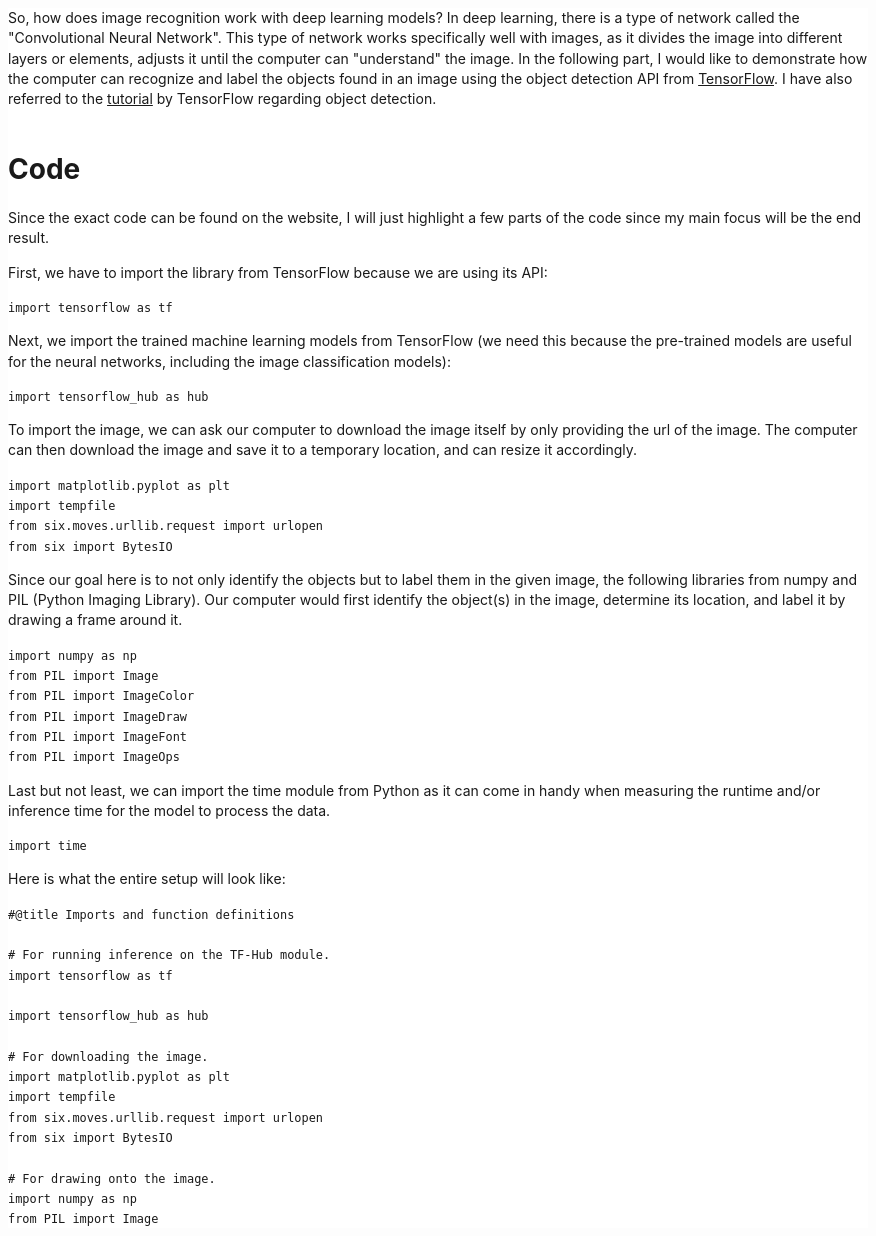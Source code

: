 So, how does image recognition work with deep learning models? In deep learning, there is a type of network called the "Convolutional Neural Network". This type of network works specifically well with images, as it divides the image into different layers or elements, adjusts it until the computer can "understand" the image. In the following part, I would like to demonstrate how the computer can recognize and label the objects found in an image using the object detection API from [TensorFlow](https://github.com/tensorflow/models/blob/master/research/object_detection/utils/visualization_utils.py). I have also referred to the [tutorial](https://www.tensorflow.org/hub/tutorials/object_detection) by TensorFlow regarding object detection. 

# Code 
Since the exact code can be found on the website, I will just highlight a few parts of the code since my main focus will be the end result. 

First, we have to import the library from TensorFlow because we are using its API:
```
import tensorflow as tf
```
Next, we import the trained machine learning models from TensorFlow (we need this because the pre-trained models are useful for the neural networks, including the image classification models):
```
import tensorflow_hub as hub
```
To import the image, we can ask our computer to download the image itself by only providing the url of the image. The computer can then download the image and save it to a temporary location, and can resize it accordingly.
```
import matplotlib.pyplot as plt
import tempfile 
from six.moves.urllib.request import urlopen
from six import BytesIO
```
Since our goal here is to not only identify the objects but to label them in the given image, the following libraries from numpy and PIL (Python Imaging Library). Our computer would first identify the object(s) in the image, determine its location, and label it by drawing a frame around it. 
```
import numpy as np
from PIL import Image
from PIL import ImageColor
from PIL import ImageDraw
from PIL import ImageFont
from PIL import ImageOps
```
Last but not least, we can import the time module from Python as it can come in handy when measuring the runtime and/or inference time for the model to process the data. 
```
import time
```
Here is what the entire setup will look like: 
```
#@title Imports and function definitions

# For running inference on the TF-Hub module.
import tensorflow as tf

import tensorflow_hub as hub

# For downloading the image.
import matplotlib.pyplot as plt
import tempfile
from six.moves.urllib.request import urlopen
from six import BytesIO

# For drawing onto the image.
import numpy as np
from PIL import Image
```
